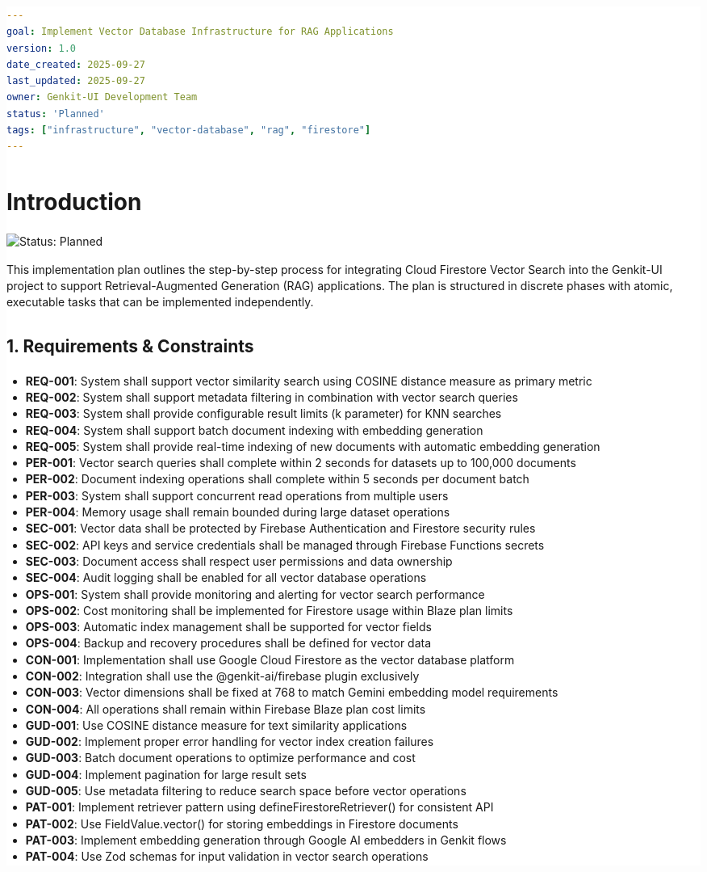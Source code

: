 ```yaml
---
goal: Implement Vector Database Infrastructure for RAG Applications
version: 1.0
date_created: 2025-09-27
last_updated: 2025-09-27
owner: Genkit-UI Development Team
status: 'Planned'
tags: ["infrastructure", "vector-database", "rag", "firestore"]
---
```


# Introduction

![Status: Planned](https://img.shields.io/badge/status-Planned-blue)

This implementation plan outlines the step-by-step process for integrating Cloud Firestore Vector Search into the Genkit-UI project to support Retrieval-Augmented Generation (RAG) applications. The plan is structured in discrete phases with atomic, executable tasks that can be implemented independently.

## 1. Requirements & Constraints

- **REQ-001**: System shall support vector similarity search using COSINE distance measure as primary metric
- **REQ-002**: System shall support metadata filtering in combination with vector search queries
- **REQ-003**: System shall provide configurable result limits (k parameter) for KNN searches
- **REQ-004**: System shall support batch document indexing with embedding generation
- **REQ-005**: System shall provide real-time indexing of new documents with automatic embedding generation
- **PER-001**: Vector search queries shall complete within 2 seconds for datasets up to 100,000 documents
- **PER-002**: Document indexing operations shall complete within 5 seconds per document batch
- **PER-003**: System shall support concurrent read operations from multiple users
- **PER-004**: Memory usage shall remain bounded during large dataset operations
- **SEC-001**: Vector data shall be protected by Firebase Authentication and Firestore security rules
- **SEC-002**: API keys and service credentials shall be managed through Firebase Functions secrets
- **SEC-003**: Document access shall respect user permissions and data ownership
- **SEC-004**: Audit logging shall be enabled for all vector database operations
- **OPS-001**: System shall provide monitoring and alerting for vector search performance
- **OPS-002**: Cost monitoring shall be implemented for Firestore usage within Blaze plan limits
- **OPS-003**: Automatic index management shall be supported for vector fields
- **OPS-004**: Backup and recovery procedures shall be defined for vector data
- **CON-001**: Implementation shall use Google Cloud Firestore as the vector database platform
- **CON-002**: Integration shall use the @genkit-ai/firebase plugin exclusively
- **CON-003**: Vector dimensions shall be fixed at 768 to match Gemini embedding model requirements
- **CON-004**: All operations shall remain within Firebase Blaze plan cost limits
- **GUD-001**: Use COSINE distance measure for text similarity applications
- **GUD-002**: Implement proper error handling for vector index creation failures
- **GUD-003**: Batch document operations to optimize performance and cost
- **GUD-004**: Implement pagination for large result sets
- **GUD-005**: Use metadata filtering to reduce search space before vector operations
- **PAT-001**: Implement retriever pattern using defineFirestoreRetriever() for consistent API
- **PAT-002**: Use FieldValue.vector() for storing embeddings in Firestore documents
- **PAT-003**: Implement embedding generation through Google AI embedders in Genkit flows
- **PAT-004**: Use Zod schemas for input validation in vector search operations

